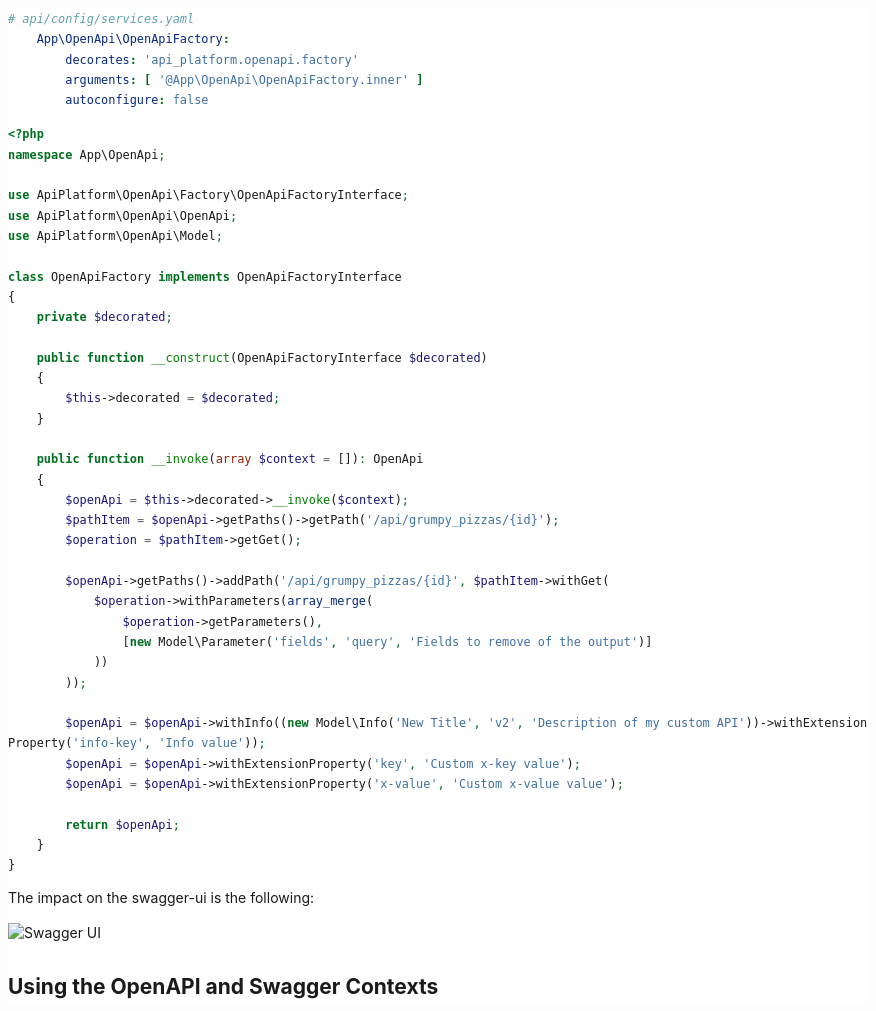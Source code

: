 ```yaml
# api/config/services.yaml
    App\OpenApi\OpenApiFactory:
        decorates: 'api_platform.openapi.factory'
        arguments: [ '@App\OpenApi\OpenApiFactory.inner' ]
        autoconfigure: false
```

```php
<?php
namespace App\OpenApi;

use ApiPlatform\OpenApi\Factory\OpenApiFactoryInterface;
use ApiPlatform\OpenApi\OpenApi;
use ApiPlatform\OpenApi\Model;

class OpenApiFactory implements OpenApiFactoryInterface
{
    private $decorated;

    public function __construct(OpenApiFactoryInterface $decorated)
    {
        $this->decorated = $decorated;
    }

    public function __invoke(array $context = []): OpenApi
    {
        $openApi = $this->decorated->__invoke($context);
        $pathItem = $openApi->getPaths()->getPath('/api/grumpy_pizzas/{id}');
        $operation = $pathItem->getGet();

        $openApi->getPaths()->addPath('/api/grumpy_pizzas/{id}', $pathItem->withGet(
            $operation->withParameters(array_merge(
                $operation->getParameters(),
                [new Model\Parameter('fields', 'query', 'Fields to remove of the output')]
            ))
        ));

        $openApi = $openApi->withInfo((new Model\Info('New Title', 'v2', 'Description of my custom API'))->withExtensionProperty('info-key', 'Info value'));
        $openApi = $openApi->withExtensionProperty('key', 'Custom x-key value');
        $openApi = $openApi->withExtensionProperty('x-value', 'Custom x-value value');

        return $openApi;
    }
}
```

The impact on the swagger-ui is the following:

![Swagger UI](core/images/swagger-ui-modified.png)

## Using the OpenAPI and Swagger Contexts
